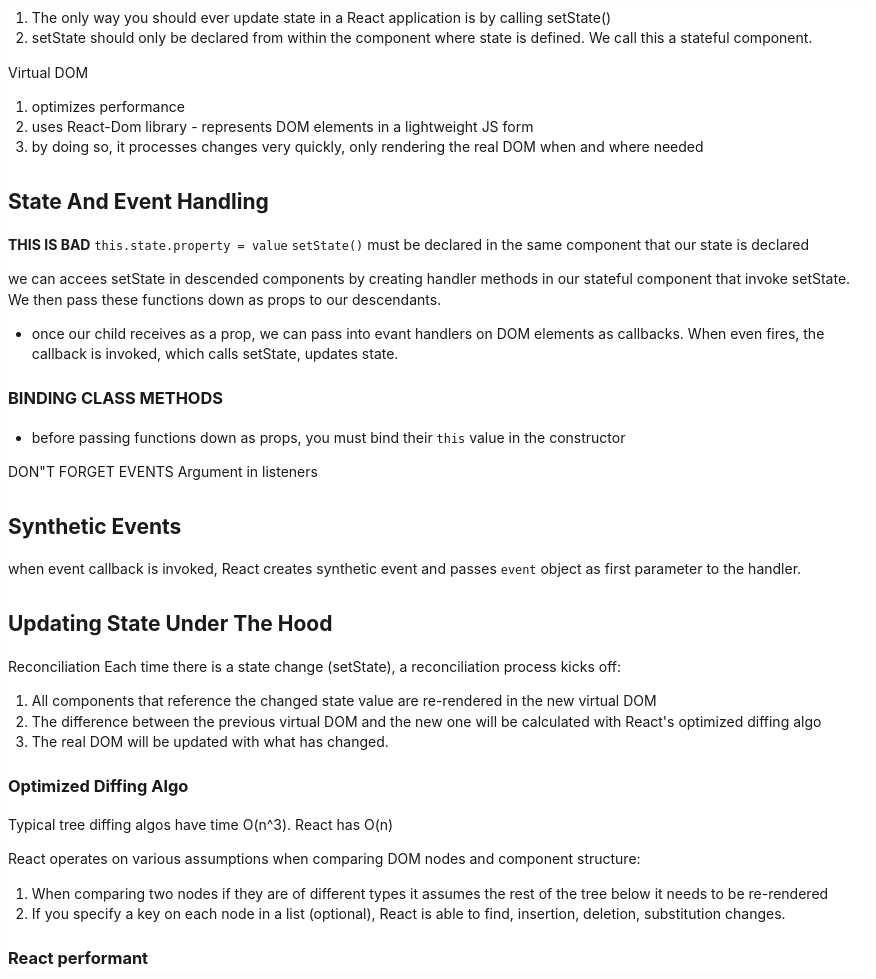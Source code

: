 1. The only way you should ever update state in a React application is by calling setState()
2. setState should only be declared from within the component where state is defined. We call this a stateful component.

Virtual DOM

1. optimizes performance
2. uses React-Dom library - represents DOM elements in a lightweight JS form
3. by doing so, it processes changes very quickly, only rendering the real DOM when and where needed

## State And Event Handling

**THIS IS BAD** `this.state.property = value`
`setState()` must be declared in the same component that our state is declared

we can accees setState in descended components by creating handler methods in our stateful component that invoke setState. We then pass these functions down as props to our descendants.

- once our child receives as a prop, we can pass into evant handlers on DOM elements as callbacks. When even fires, the callback is invoked, which calls setState, updates state.

### BINDING CLASS METHODS

- before passing functions down as props, you must bind their `this` value in the constructor

DON"T FORGET EVENTS Argument in listeners

## Synthetic Events

when event callback is invoked, React creates synthetic event and passes `event` object as first parameter to the handler.

## Updating State Under The Hood

Reconciliation
Each time there is a state change (setState), a reconciliation process kicks off:

1. All components that reference the changed state value are re-rendered in the new virtual DOM
2. The difference between the previous virtual DOM and the new one will be calculated with React's optimized diffing algo
3. The real DOM will be updated with what has changed.

### Optimized Diffing Algo

Typical tree diffing algos have time O(n^3). React has O(n)

React operates on various assumptions when comparing DOM nodes and component structure:

1. When comparing two nodes if they are of different types it assumes the rest of the tree below it needs to be re-rendered
2. If you specify a key on each node in a list (optional), React is able to find, insertion, deletion, substitution changes.

### React performant
